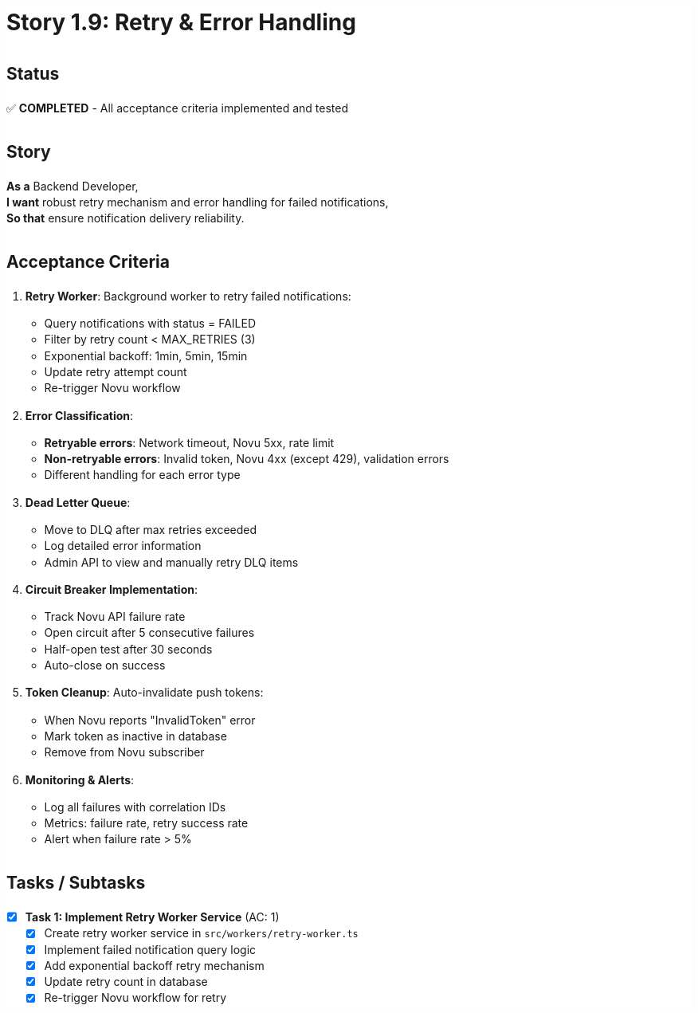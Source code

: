 # Story 1.9: Retry & Error Handling

## Status

✅ **COMPLETED** - All acceptance criteria implemented and tested

## Story

**As a** Backend Developer,  
**I want** robust retry mechanism and error handling for failed notifications,  
**So that** ensure notification delivery reliability.

## Acceptance Criteria

1. **Retry Worker**: Background worker to retry failed notifications:
   - Query notifications with status = FAILED
   - Filter by retry count < MAX_RETRIES (3)
   - Exponential backoff: 1min, 5min, 15min
   - Update retry attempt count
   - Re-trigger Novu workflow

2. **Error Classification**:
   - **Retryable errors**: Network timeout, Novu 5xx, rate limit
   - **Non-retryable errors**: Invalid token, Novu 4xx (except 429), validation errors
   - Different handling for each error type

3. **Dead Letter Queue**:
   - Move to DLQ after max retries exceeded
   - Log detailed error information
   - Admin API to view and manually retry DLQ items

4. **Circuit Breaker Implementation**:
   - Track Novu API failure rate
   - Open circuit after 5 consecutive failures
   - Half-open test after 30 seconds
   - Auto-close on success

5. **Token Cleanup**: Auto-invalidate push tokens:
   - When Novu reports "InvalidToken" error
   - Mark token as inactive in database
   - Remove from Novu subscriber

6. **Monitoring & Alerts**:
   - Log all failures with correlation IDs
   - Metrics: failure rate, retry success rate
   - Alert when failure rate > 5%

## Tasks / Subtasks

- [x] **Task 1: Implement Retry Worker Service** (AC: 1)
  - [x] Create retry worker service in `src/workers/retry-worker.ts`
  - [x] Implement failed notification query logic
  - [x] Add exponential backoff retry mechanism
  - [x] Update retry count in database
  - [x] Re-trigger Novu workflow for retry
